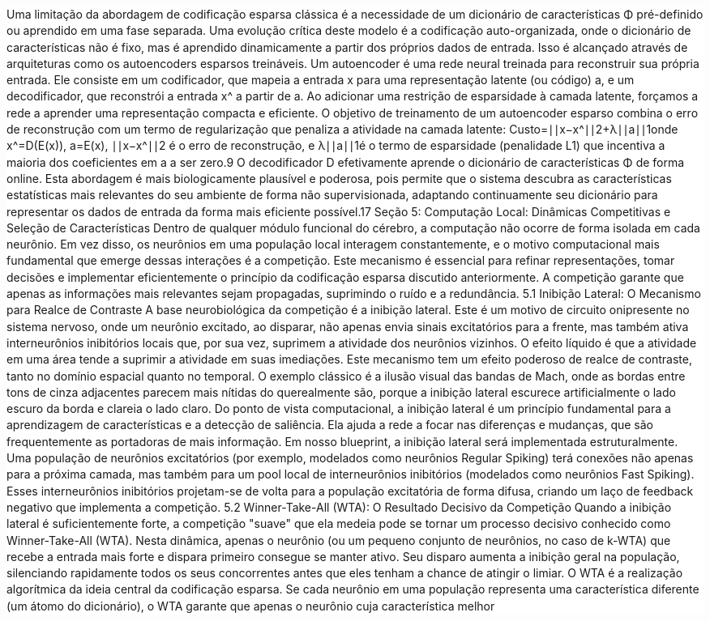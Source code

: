 Uma limitação da abordagem de codificação esparsa clássica é a necessidade de um
dicionário de características Φ pré-definido ou aprendido em uma fase separada.
Uma evolução crítica deste modelo é a codificação auto-organizada, onde o
dicionário de características não é fixo, mas é aprendido dinamicamente a partir dos
próprios dados de entrada. Isso é alcançado através de arquiteturas como os
autoencoders esparsos treináveis.
Um autoencoder é uma rede neural treinada para reconstruir sua própria entrada. Ele
consiste em um codificador, que mapeia a entrada x para uma representação latente
(ou código) a, e um decodificador, que reconstrói a entrada x^ a partir de a. Ao
adicionar uma restrição de esparsidade à camada latente, forçamos a rede a
aprender uma representação compacta e eficiente. O objetivo de treinamento de um
autoencoder esparso combina o erro de reconstrução com um termo de
regularização que penaliza a atividade na camada latente:
Custo=∣∣x−x^∣∣2+λ∣∣a∣∣1​onde x^=D(E(x)), a=E(x), ∣∣x−x^∣∣2 é o erro de reconstrução, e λ∣∣a∣∣1​é o termo de
esparsidade (penalidade L1) que incentiva a maioria dos coeficientes em a a ser zero.9
O decodificador
D efetivamente aprende o dicionário de características Φ de forma online.
Esta abordagem é mais biologicamente plausível e poderosa, pois permite que o
sistema descubra as características estatísticas mais relevantes do seu ambiente de
forma não supervisionada, adaptando continuamente seu dicionário para representar
os dados de entrada da forma mais eficiente possível.17
Seção 5: Computação Local: Dinâmicas Competitivas e Seleção
de Características
Dentro de qualquer módulo funcional do cérebro, a computação não ocorre de forma
isolada em cada neurônio. Em vez disso, os neurônios em uma população local
interagem constantemente, e o motivo computacional mais fundamental que emerge
dessas interações é a competição. Este mecanismo é essencial para refinar
representações, tomar decisões e implementar eficientemente o princípio da
codificação esparsa discutido anteriormente. A competição garante que apenas as
informações mais relevantes sejam propagadas, suprimindo o ruído e a redundância.
5.1 Inibição Lateral: O Mecanismo para Realce de Contraste
A base neurobiológica da competição é a inibição lateral. Este é um motivo de
circuito onipresente no sistema nervoso, onde um neurônio excitado, ao disparar, não
apenas envia sinais excitatórios para a frente, mas também ativa interneurônios
inibitórios locais que, por sua vez, suprimem a atividade dos neurônios vizinhos. O
efeito líquido é que a atividade em uma área tende a suprimir a atividade em suas
imediações.
Este mecanismo tem um efeito poderoso de realce de contraste, tanto no domínio
espacial quanto no temporal. O exemplo clássico é a ilusão visual das bandas de
Mach, onde as bordas entre tons de cinza adjacentes parecem mais nítidas do querealmente são, porque a inibição lateral escurece artificialmente o lado escuro da
borda e clareia o lado claro. Do ponto de vista computacional, a inibição lateral é um
princípio fundamental para a aprendizagem de características e a detecção de
saliência. Ela ajuda a rede a focar nas diferenças e mudanças, que são
frequentemente as portadoras de mais informação.
Em nosso blueprint, a inibição lateral será implementada estruturalmente. Uma
população de neurônios excitatórios (por exemplo, modelados como neurônios
Regular Spiking) terá conexões não apenas para a próxima camada, mas também
para um pool local de interneurônios inibitórios (modelados como neurônios Fast
Spiking). Esses interneurônios inibitórios projetam-se de volta para a população
excitatória de forma difusa, criando um laço de feedback negativo que implementa a
competição.
5.2 Winner-Take-All (WTA): O Resultado Decisivo da Competição
Quando a inibição lateral é suficientemente forte, a competição "suave" que ela
medeia pode se tornar um processo decisivo conhecido como Winner-Take-All
(WTA). Nesta dinâmica, apenas o neurônio (ou um pequeno conjunto de neurônios,
no caso de k-WTA) que recebe a entrada mais forte e dispara primeiro consegue se
manter ativo. Seu disparo aumenta a inibição geral na população, silenciando
rapidamente todos os seus concorrentes antes que eles tenham a chance de atingir o
limiar.
O WTA é a realização algorítmica da ideia central da codificação esparsa. Se cada
neurônio em uma população representa uma característica diferente (um átomo do
dicionário), o WTA garante que apenas o neurônio cuja característica melhor